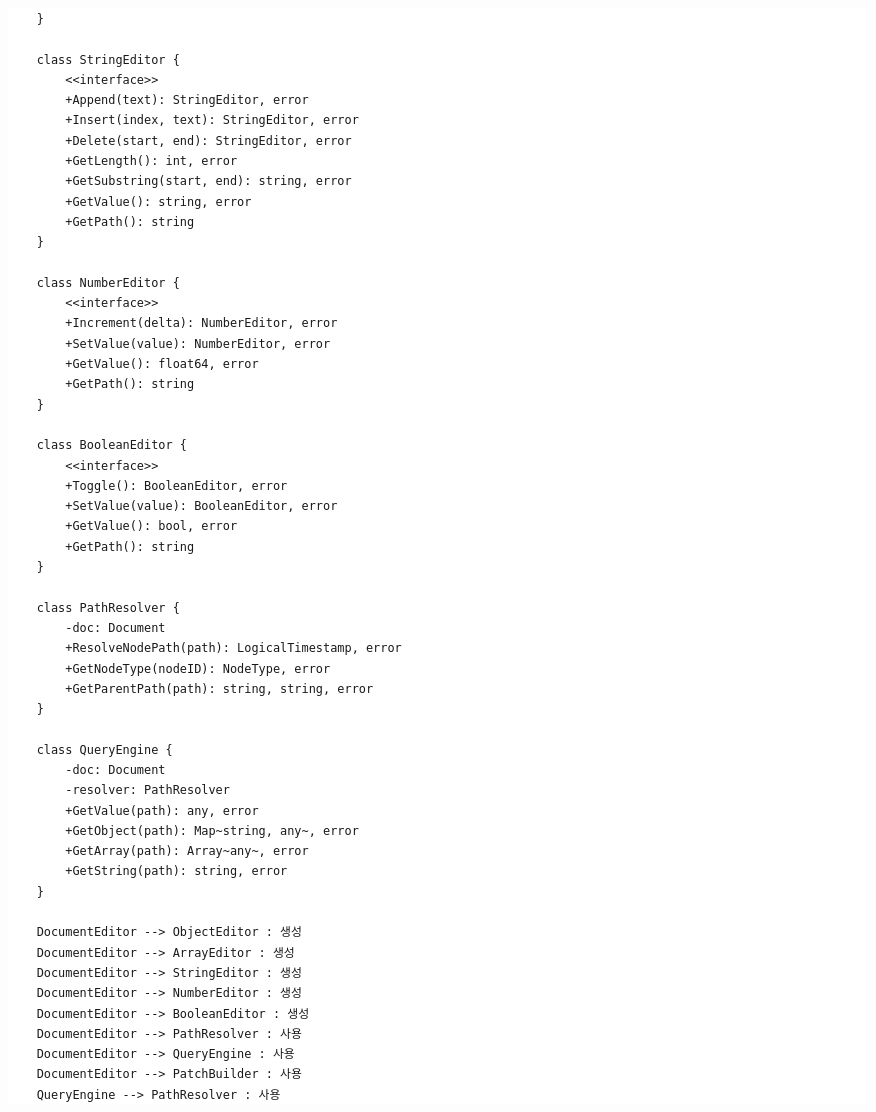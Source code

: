 ```mermaid
    }

    class StringEditor {
        <<interface>>
        +Append(text): StringEditor, error
        +Insert(index, text): StringEditor, error
        +Delete(start, end): StringEditor, error
        +GetLength(): int, error
        +GetSubstring(start, end): string, error
        +GetValue(): string, error
        +GetPath(): string
    }

    class NumberEditor {
        <<interface>>
        +Increment(delta): NumberEditor, error
        +SetValue(value): NumberEditor, error
        +GetValue(): float64, error
        +GetPath(): string
    }

    class BooleanEditor {
        <<interface>>
        +Toggle(): BooleanEditor, error
        +SetValue(value): BooleanEditor, error
        +GetValue(): bool, error
        +GetPath(): string
    }

    class PathResolver {
        -doc: Document
        +ResolveNodePath(path): LogicalTimestamp, error
        +GetNodeType(nodeID): NodeType, error
        +GetParentPath(path): string, string, error
    }

    class QueryEngine {
        -doc: Document
        -resolver: PathResolver
        +GetValue(path): any, error
        +GetObject(path): Map~string, any~, error
        +GetArray(path): Array~any~, error
        +GetString(path): string, error
    }

    DocumentEditor --> ObjectEditor : 생성
    DocumentEditor --> ArrayEditor : 생성
    DocumentEditor --> StringEditor : 생성
    DocumentEditor --> NumberEditor : 생성
    DocumentEditor --> BooleanEditor : 생성
    DocumentEditor --> PathResolver : 사용
    DocumentEditor --> QueryEngine : 사용
    DocumentEditor --> PatchBuilder : 사용
    QueryEngine --> PathResolver : 사용
```
